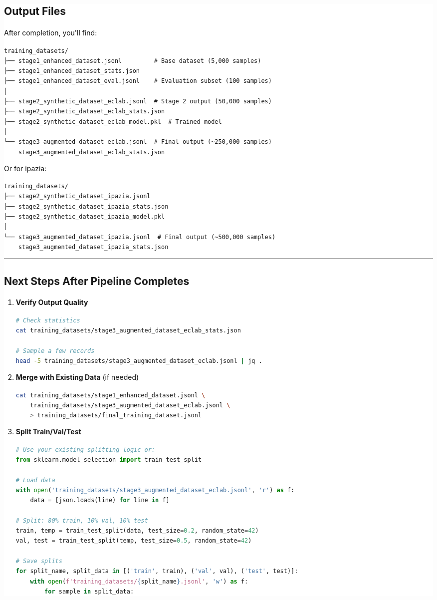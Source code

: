 
## Output Files

After completion, you'll find:

```
training_datasets/
├── stage1_enhanced_dataset.jsonl         # Base dataset (5,000 samples)
├── stage1_enhanced_dataset_stats.json
├── stage1_enhanced_dataset_eval.jsonl    # Evaluation subset (100 samples)
│
├── stage2_synthetic_dataset_eclab.jsonl  # Stage 2 output (50,000 samples)
├── stage2_synthetic_dataset_eclab_stats.json
├── stage2_synthetic_dataset_eclab_model.pkl  # Trained model
│
└── stage3_augmented_dataset_eclab.jsonl  # Final output (~250,000 samples)
    stage3_augmented_dataset_eclab_stats.json
```

Or for ipazia:
```
training_datasets/
├── stage2_synthetic_dataset_ipazia.jsonl
├── stage2_synthetic_dataset_ipazia_stats.json
├── stage2_synthetic_dataset_ipazia_model.pkl
│
└── stage3_augmented_dataset_ipazia.jsonl  # Final output (~500,000 samples)
    stage3_augmented_dataset_ipazia_stats.json
```

---

## Next Steps After Pipeline Completes

1. **Verify Output Quality**
   ```bash
   # Check statistics
   cat training_datasets/stage3_augmented_dataset_eclab_stats.json
   
   # Sample a few records
   head -5 training_datasets/stage3_augmented_dataset_eclab.jsonl | jq .
   ```

2. **Merge with Existing Data** (if needed)
   ```bash
   cat training_datasets/stage1_enhanced_dataset.jsonl \
       training_datasets/stage3_augmented_dataset_eclab.jsonl \
       > training_datasets/final_training_dataset.jsonl
   ```

3. **Split Train/Val/Test**
   ```python
   # Use your existing splitting logic or:
   from sklearn.model_selection import train_test_split
   
   # Load data
   with open('training_datasets/stage3_augmented_dataset_eclab.jsonl', 'r') as f:
       data = [json.loads(line) for line in f]
   
   # Split: 80% train, 10% val, 10% test
   train, temp = train_test_split(data, test_size=0.2, random_state=42)
   val, test = train_test_split(temp, test_size=0.5, random_state=42)
   
   # Save splits
   for split_name, split_data in [('train', train), ('val', val), ('test', test)]:
       with open(f'training_datasets/{split_name}.jsonl', 'w') as f:
           for sample in split_data:
   ```